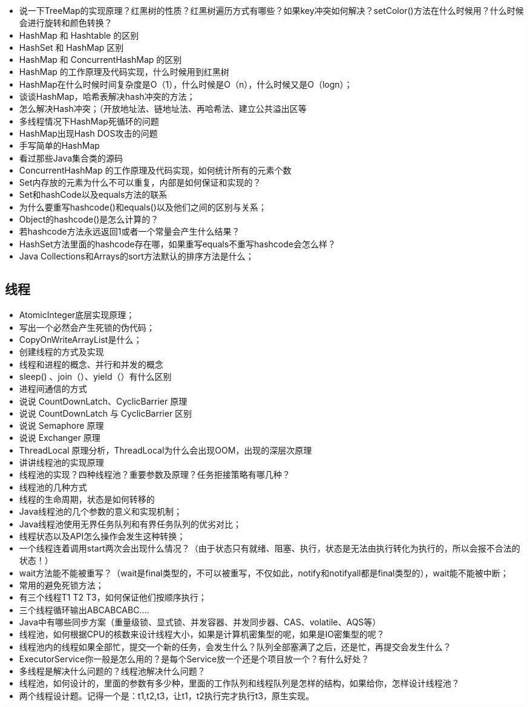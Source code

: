 - 说一下TreeMap的实现原理？红黑树的性质？红黑树遍历方式有哪些？如果key冲突如何解决？setColor()方法在什么时候用？什么时候会进行旋转和颜色转换？
- HashMap 和 Hashtable 的区别
- HashSet 和 HashMap 区别
- HashMap 和 ConcurrentHashMap 的区别
- HashMap 的工作原理及代码实现，什么时候用到红黑树
- HashMap在什么时候时间复杂度是O（1），什么时候是O（n），什么时候又是O（logn）；
- 谈谈HashMap，哈希表解决hash冲突的方法；
- 怎么解决Hash冲突；（开放地址法、链地址法、再哈希法、建立公共溢出区等
- 多线程情况下HashMap死循环的问题
- HashMap出现Hash DOS攻击的问题
- 手写简单的HashMap
- 看过那些Java集合类的源码
- ConcurrentHashMap 的工作原理及代码实现，如何统计所有的元素个数
- Set内存放的元素为什么不可以重复，内部是如何保证和实现的？
- Set和hashCode以及equals方法的联系
- 为什么要重写hashcode()和equals()以及他们之间的区别与关系；
- Object的hashcode()是怎么计算的？
- 若hashcode方法永远返回1或者一个常量会产生什么结果？
- HashSet方法里面的hashcode存在哪，如果重写equals不重写hashcode会怎么样？
- Java Collections和Arrays的sort方法默认的排序方法是什么；
## 线程
- AtomicInteger底层实现原理；
- 写出一个必然会产生死锁的伪代码；
- CopyOnWriteArrayList是什么；
- 创建线程的方式及实现
- 线程和进程的概念、并行和并发的概念
- sleep() 、join（）、yield（）有什么区别
- 进程间通信的方式
- 说说 CountDownLatch、CyclicBarrier 原理
- 说说 CountDownLatch 与 CyclicBarrier 区别
- 说说 Semaphore 原理
- 说说 Exchanger 原理
- ThreadLocal 原理分析，ThreadLocal为什么会出现OOM，出现的深层次原理
- 讲讲线程池的实现原理
- 线程池的实现？四种线程池？重要参数及原理？任务拒接策略有哪几种？
- 线程池的几种方式
- 线程的生命周期，状态是如何转移的
- Java线程池的几个参数的意义和实现机制；
- Java线程池使用无界任务队列和有界任务队列的优劣对比；
- 线程状态以及API怎么操作会发生这种转换；
- 一个线程连着调用start两次会出现什么情况？（由于状态只有就绪、阻塞、执行，状态是无法由执行转化为执行的，所以会报不合法的状态！）
- wait方法能不能被重写？（wait是final类型的，不可以被重写，不仅如此，notify和notifyall都是final类型的），wait能不能被中断；
- 常用的避免死锁方法；
- 有三个线程T1 T2 T3，如何保证他们按顺序执行；
- 三个线程循环输出ABCABCABC....
- Java中有哪些同步方案（重量级锁、显式锁、并发容器、并发同步器、CAS、volatile、AQS等）
- 线程池，如何根据CPU的核数来设计线程大小，如果是计算机密集型的呢，如果是IO密集型的呢？
- 线程池内的线程如果全部忙，提交⼀个新的任务，会发⽣什么？队列全部塞满了之后，还是忙，再提交会发⽣什么？
- ExecutorService你一般是怎么⽤的？是每个Service放一个还是个项目放一个？有什么好处？
- 多线程是解决什么问题的？线程池解决什么问题？
- 线程池，如何设计的，里面的参数有多少种，里面的工作队列和线程队列是怎样的结构，如果给你，怎样设计线程池？
- 两个线程设计题。记得一个是：t1,t2,t3，让t1，t2执行完才执行t3，原生实现。
